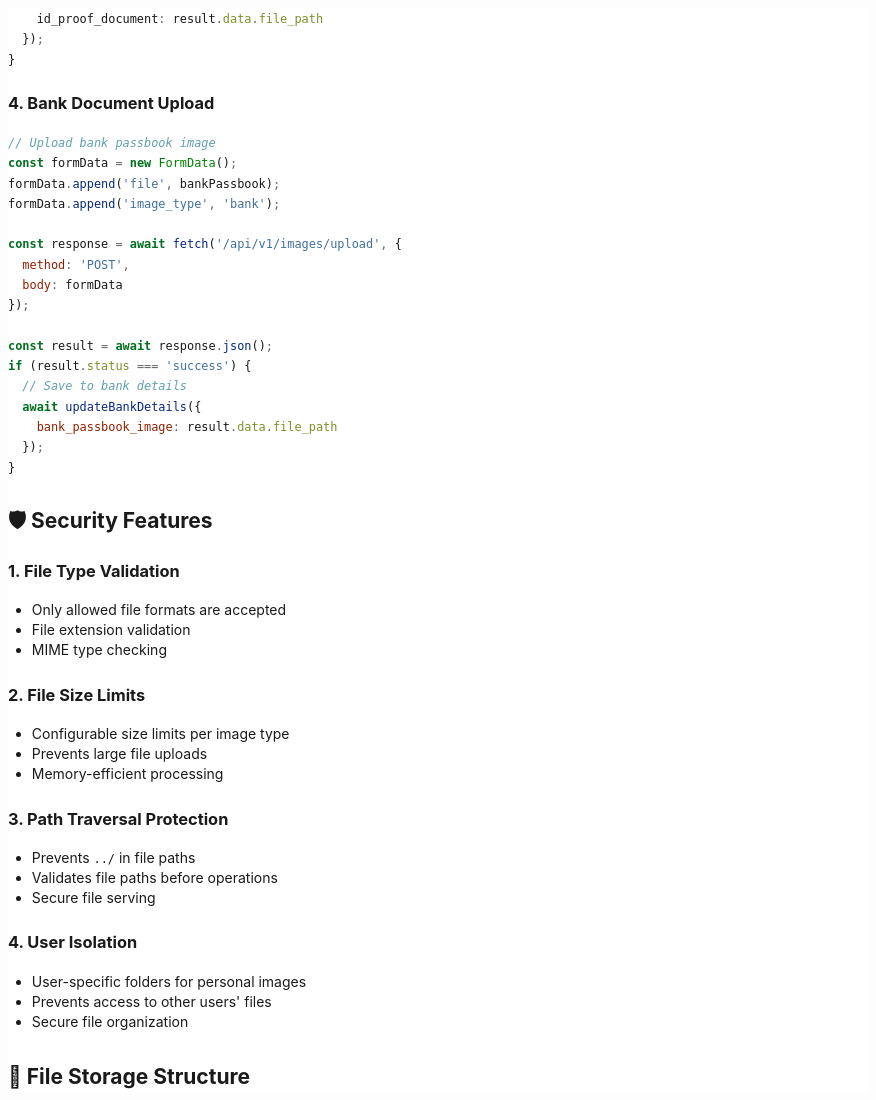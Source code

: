 ```javascript
    id_proof_document: result.data.file_path 
  });
}
```

### 4. **Bank Document Upload**
```javascript
// Upload bank passbook image
const formData = new FormData();
formData.append('file', bankPassbook);
formData.append('image_type', 'bank');

const response = await fetch('/api/v1/images/upload', {
  method: 'POST',
  body: formData
});

const result = await response.json();
if (result.status === 'success') {
  // Save to bank details
  await updateBankDetails({
    bank_passbook_image: result.data.file_path
  });
}
```

## 🛡️ **Security Features**

### 1. **File Type Validation**
- Only allowed file formats are accepted
- File extension validation
- MIME type checking

### 2. **File Size Limits**
- Configurable size limits per image type
- Prevents large file uploads
- Memory-efficient processing

### 3. **Path Traversal Protection**
- Prevents `../` in file paths
- Validates file paths before operations
- Secure file serving

### 4. **User Isolation**
- User-specific folders for personal images
- Prevents access to other users' files
- Secure file organization

## 📁 **File Storage Structure**
